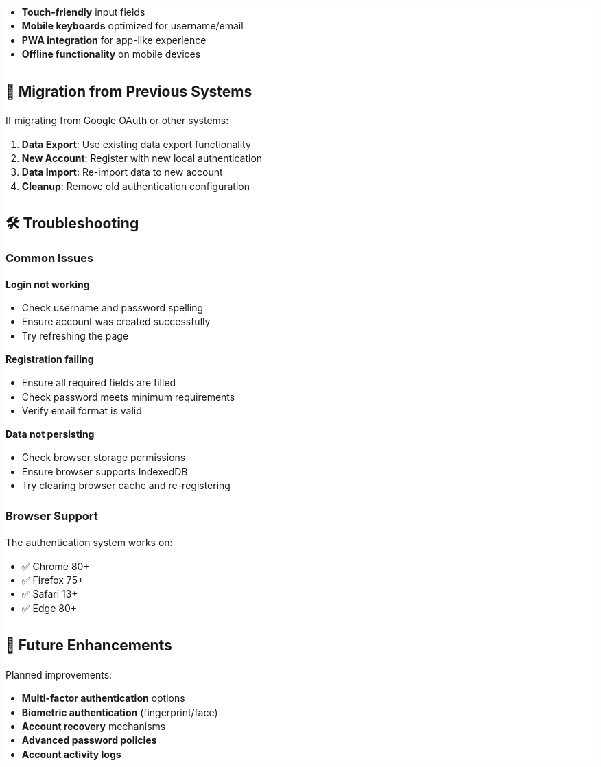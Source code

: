- **Touch-friendly** input fields
- **Mobile keyboards** optimized for username/email
- **PWA integration** for app-like experience
- **Offline functionality** on mobile devices

## 🔄 Migration from Previous Systems

If migrating from Google OAuth or other systems:

1. **Data Export**: Use existing data export functionality
2. **New Account**: Register with new local authentication
3. **Data Import**: Re-import data to new account
4. **Cleanup**: Remove old authentication configuration

## 🛠️ Troubleshooting

### Common Issues

**Login not working**

- Check username and password spelling
- Ensure account was created successfully
- Try refreshing the page

**Registration failing**

- Ensure all required fields are filled
- Check password meets minimum requirements
- Verify email format is valid

**Data not persisting**

- Check browser storage permissions
- Ensure browser supports IndexedDB
- Try clearing browser cache and re-registering

### Browser Support

The authentication system works on:

- ✅ Chrome 80+
- ✅ Firefox 75+
- ✅ Safari 13+
- ✅ Edge 80+

## 🔮 Future Enhancements

Planned improvements:

- **Multi-factor authentication** options
- **Biometric authentication** (fingerprint/face)
- **Account recovery** mechanisms
- **Advanced password policies**
- **Account activity logs**
